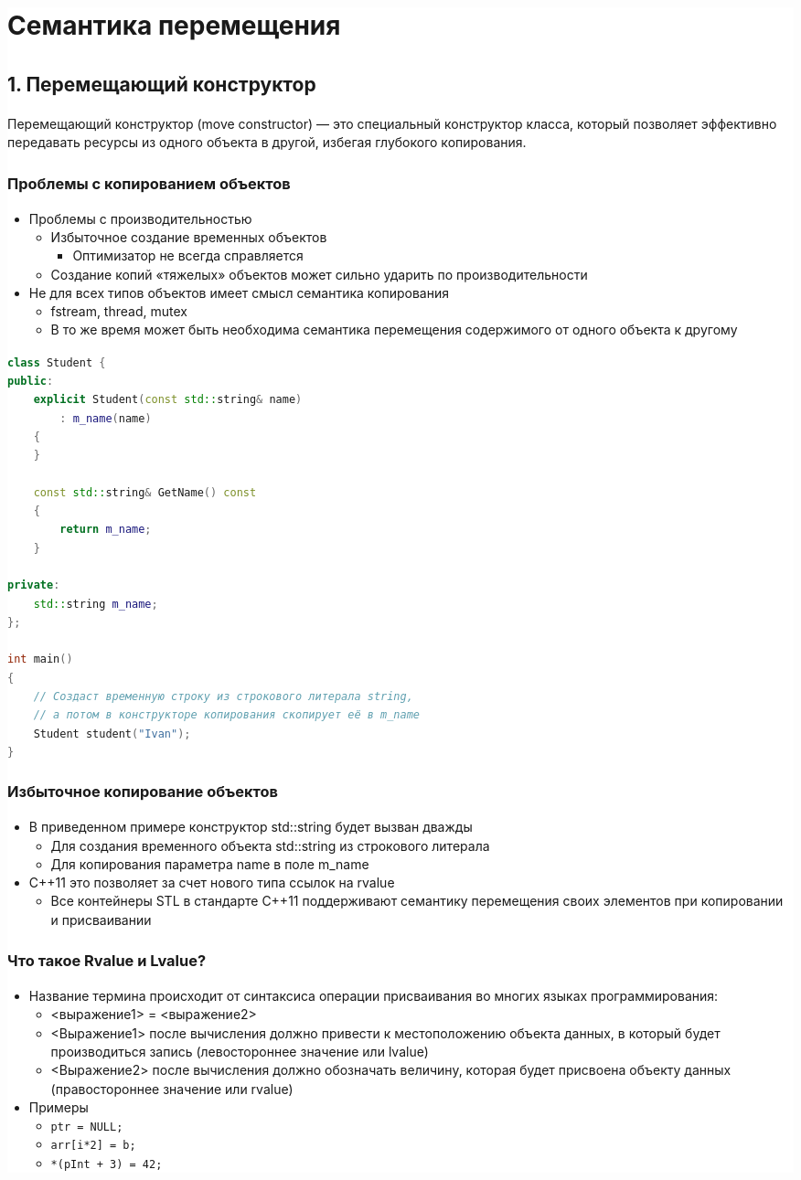 # Семантика перемещения

## 1. Перемещающий конструктор
Перемещающий конструктор (move constructor) — это специальный конструктор класса, который позволяет эффективно передавать ресурсы из одного объекта в другой, избегая глубокого копирования.

### Проблемы с копированием объектов
- Проблемы с производительностью
    - Избыточное создание временных объектов
        - Оптимизатор не всегда справляется
    - Создание копий «тяжелых» объектов может сильно ударить по производительности
- Не для всех типов объектов имеет смысл семантика копирования
    - fstream, thread, mutex
    - В то же время может быть необходима семантика перемещения содержимого от одного объекта к другому

```c++
class Student {
public:
    explicit Student(const std::string& name)
        : m_name(name)
    {
    }

    const std::string& GetName() const
    {
        return m_name;
    }

private:
    std::string m_name;
};

int main()
{
    // Создаст временную строку из строкового литерала string,
    // а потом в конструкторе копирования скопирует её в m_name
    Student student("Ivan");
}
```

### Избыточное копирование объектов
- В приведенном примере конструктор std::string будет вызван дважды
    - Для создания временного объекта std::string из строкового литерала
    - Для копирования параметра name в поле m_name
- C++11 это позволяет за счет нового типа ссылок на rvalue
    - Все контейнеры STL в стандарте C++11 поддерживают семантику перемещения своих элементов при копировании и присваивании

### Что такое Rvalue и Lvalue?
- Название термина происходит от синтаксиса операции присваивания во многих языках программирования:
    - <выражение1> = <выражение2>
    - <Выражение1> после вычисления должно привести к местоположению объекта данных, в который будет производиться запись (левостороннее значение или lvalue)
    - <Выражение2> после вычисления должно обозначать величину, которая будет присвоена объекту данных (правостороннее значение или rvalue)
- Примеры
    - `ptr = NULL;`
    - `arr[i*2] = b;`
    - `*(pInt + 3) = 42;`

